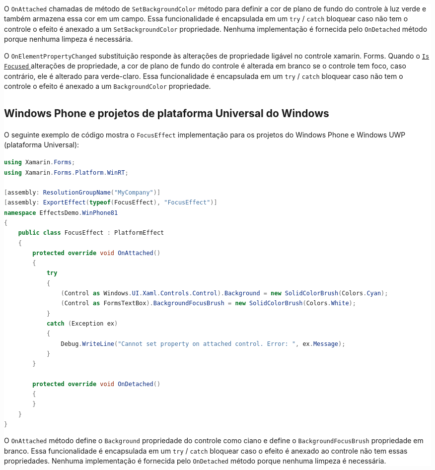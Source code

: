 O `OnAttached` chamadas de método de `SetBackgroundColor` método para definir a cor de plano de fundo do controle à luz verde e também armazena essa cor em um campo. Essa funcionalidade é encapsulada em um `try` / `catch` bloquear caso não tem o controle o efeito é anexado a um `SetBackgroundColor` propriedade. Nenhuma implementação é fornecida pelo `OnDetached` método porque nenhuma limpeza é necessária.

O `OnElementPropertyChanged` substituição responde às alterações de propriedade ligável no controle xamarin. Forms. Quando o [ `IsFocused` ](https://developer.xamarin.com/api/property/Xamarin.Forms.VisualElement.IsFocused/) alterações de propriedade, a cor de plano de fundo do controle é alterada em branco se o controle tem foco, caso contrário, ele é alterado para verde-claro. Essa funcionalidade é encapsulada em um `try` / `catch` bloquear caso não tem o controle o efeito é anexado a um `BackgroundColor` propriedade.

## <a name="windows-phone--universal-windows-platform-projects"></a>Windows Phone e projetos de plataforma Universal do Windows

O seguinte exemplo de código mostra o `FocusEffect` implementação para os projetos do Windows Phone e Windows UWP (plataforma Universal):

```csharp
using Xamarin.Forms;
using Xamarin.Forms.Platform.WinRT;

[assembly: ResolutionGroupName("MyCompany")]
[assembly: ExportEffect(typeof(FocusEffect), "FocusEffect")]
namespace EffectsDemo.WinPhone81
{
    public class FocusEffect : PlatformEffect
    {
        protected override void OnAttached()
        {
            try
            {
                (Control as Windows.UI.Xaml.Controls.Control).Background = new SolidColorBrush(Colors.Cyan);
                (Control as FormsTextBox).BackgroundFocusBrush = new SolidColorBrush(Colors.White);
            }
            catch (Exception ex)
            {
                Debug.WriteLine("Cannot set property on attached control. Error: ", ex.Message);
            }
        }

        protected override void OnDetached()
        {
        }
    }
}
```

O `OnAttached` método define o `Background` propriedade do controle como ciano e define o `BackgroundFocusBrush` propriedade em branco. Essa funcionalidade é encapsulada em um `try` / `catch` bloquear caso o efeito é anexado ao controle não tem essas propriedades. Nenhuma implementação é fornecida pelo `OnDetached` método porque nenhuma limpeza é necessária.
